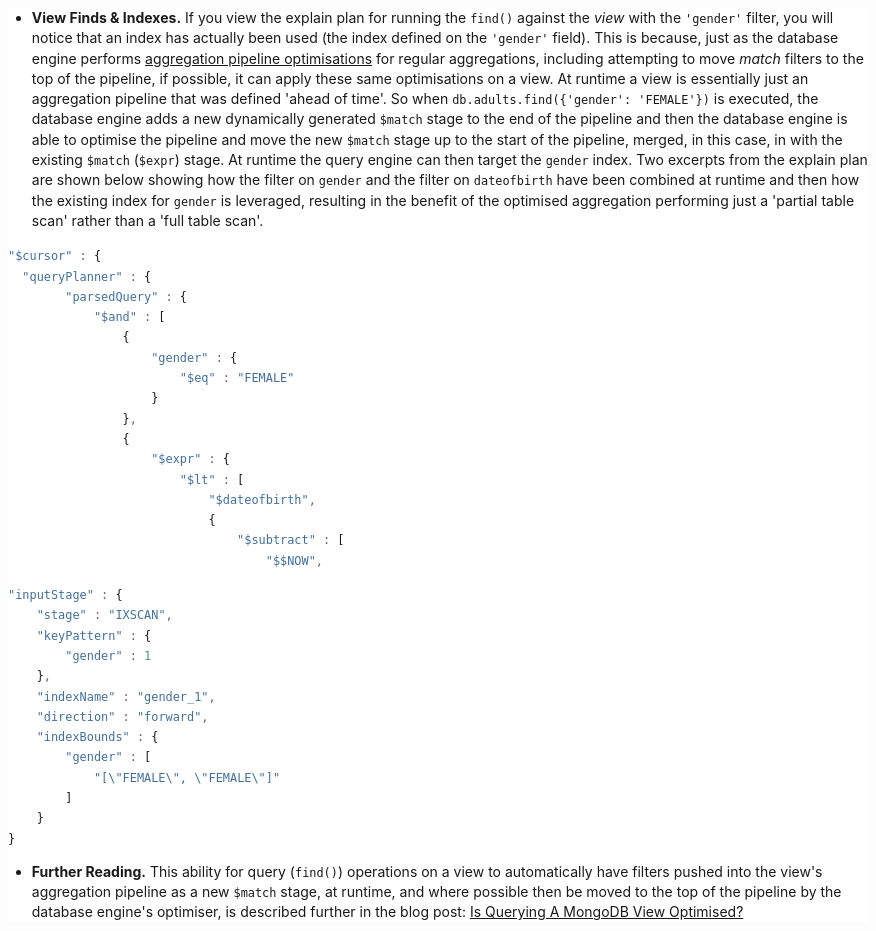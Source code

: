 * __View Finds & Indexes.__ If you view the explain plan for running the `find()` against the _view_ with the `'gender'` filter, you will notice that an index has actually been used (the index defined on the `'gender'` field). This is because, just as the database engine performs [aggregation pipeline optimisations](https://docs.mongodb.com/manual/core/aggregation-pipeline-optimization/) for regular aggregations, including attempting to move _match_ filters to the top of the pipeline, if possible, it can apply these same optimisations on a view. At runtime a view is essentially just an aggregation pipeline that was defined 'ahead of time'. So when `db.adults.find({'gender': 'FEMALE'})` is executed, the database engine adds a new dynamically generated `$match` stage to the end of the pipeline and then the database engine is able to optimise the pipeline and move the new `$match` stage up to the start of the pipeline, merged, in this case, in with the existing `$match` (`$expr`) stage. At runtime the query engine can then target the `gender` index. Two excerpts from the explain plan are shown below showing how the filter on `gender` and the filter on `dateofbirth` have been combined at runtime and then how the existing index for `gender` is leveraged, resulting in the benefit of the optimised aggregation performing just a 'partial table scan' rather than a 'full table scan'.
```javascript  
"$cursor" : {
  "queryPlanner" : {
		"parsedQuery" : {
			"$and" : [
				{
					"gender" : {
						"$eq" : "FEMALE"
					}
				},
				{
					"$expr" : {
						"$lt" : [
							"$dateofbirth",
							{
								"$subtract" : [
									"$$NOW",
```
```javascript  
"inputStage" : {
	"stage" : "IXSCAN",
	"keyPattern" : {
		"gender" : 1
	},
	"indexName" : "gender_1",
	"direction" : "forward",
	"indexBounds" : {
		"gender" : [
			"[\"FEMALE\", \"FEMALE\"]"
		]
	}
}
```

 * __Further Reading.__ This ability for query (`find()`) operations on a view to automatically have filters pushed into the view's aggregation pipeline as a new `$match` stage, at runtime, and where possible then be moved to the top of the pipeline by the database engine's optimiser, is described further in the blog post: [Is Querying A MongoDB View Optimised?](https://pauldone.blogspot.com/2020/11/mongdb-views-optimisations.html)

